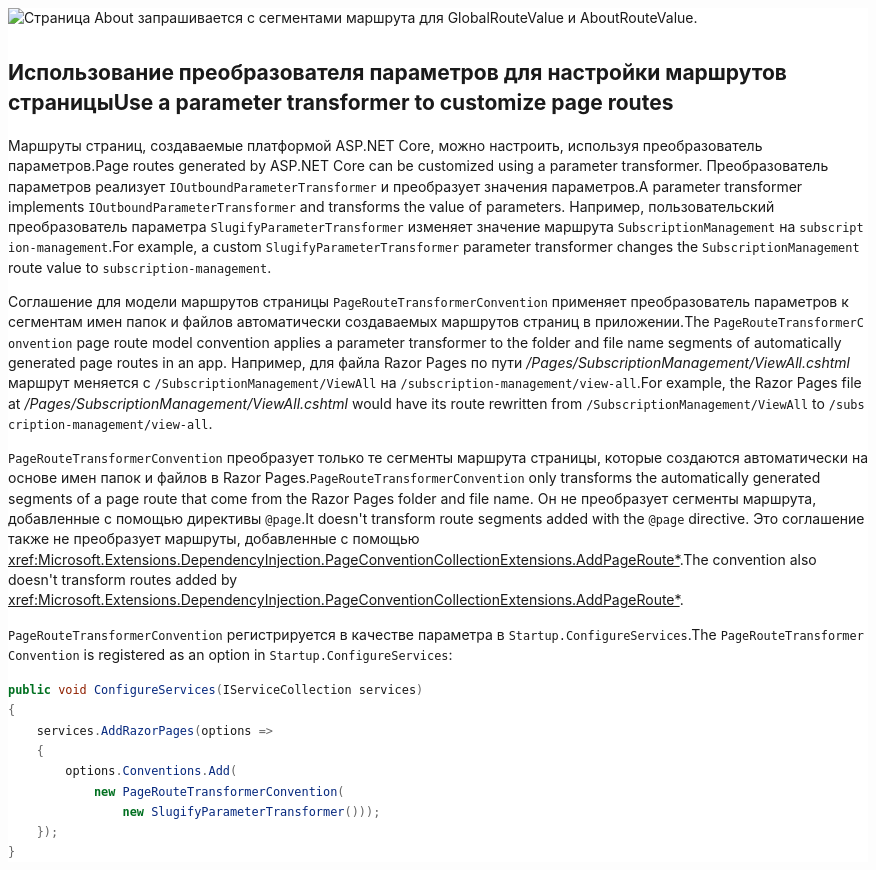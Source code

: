 ![Страница About запрашивается с сегментами маршрута для GlobalRouteValue и AboutRouteValue.](razor-pages-conventions/_static/about-page-global-and-about-templates.png)

## <a name="use-a-parameter-transformer-to-customize-page-routes"></a><span data-ttu-id="1c126-213">Использование преобразователя параметров для настройки маршрутов страницы</span><span class="sxs-lookup"><span data-stu-id="1c126-213">Use a parameter transformer to customize page routes</span></span>

<span data-ttu-id="1c126-214">Маршруты страниц, создаваемые платформой ASP.NET Core, можно настроить, используя преобразователь параметров.</span><span class="sxs-lookup"><span data-stu-id="1c126-214">Page routes generated by ASP.NET Core can be customized using a parameter transformer.</span></span> <span data-ttu-id="1c126-215">Преобразователь параметров реализует `IOutboundParameterTransformer` и преобразует значения параметров.</span><span class="sxs-lookup"><span data-stu-id="1c126-215">A parameter transformer implements `IOutboundParameterTransformer` and transforms the value of parameters.</span></span> <span data-ttu-id="1c126-216">Например, пользовательский преобразователь параметра `SlugifyParameterTransformer` изменяет значение маршрута `SubscriptionManagement` на `subscription-management`.</span><span class="sxs-lookup"><span data-stu-id="1c126-216">For example, a custom `SlugifyParameterTransformer` parameter transformer changes the `SubscriptionManagement` route value to `subscription-management`.</span></span>

<span data-ttu-id="1c126-217">Соглашение для модели маршрутов страницы `PageRouteTransformerConvention` применяет преобразователь параметров к сегментам имен папок и файлов автоматически создаваемых маршрутов страниц в приложении.</span><span class="sxs-lookup"><span data-stu-id="1c126-217">The `PageRouteTransformerConvention` page route model convention applies a parameter transformer to the folder and file name segments of automatically generated page routes in an app.</span></span> <span data-ttu-id="1c126-218">Например, для файла Razor Pages по пути */Pages/SubscriptionManagement/ViewAll.cshtml* маршрут меняется с `/SubscriptionManagement/ViewAll` на `/subscription-management/view-all`.</span><span class="sxs-lookup"><span data-stu-id="1c126-218">For example, the Razor Pages file at */Pages/SubscriptionManagement/ViewAll.cshtml* would have its route rewritten from `/SubscriptionManagement/ViewAll` to `/subscription-management/view-all`.</span></span>

<span data-ttu-id="1c126-219">`PageRouteTransformerConvention` преобразует только те сегменты маршрута страницы, которые создаются автоматически на основе имен папок и файлов в Razor Pages.</span><span class="sxs-lookup"><span data-stu-id="1c126-219">`PageRouteTransformerConvention` only transforms the automatically generated segments of a page route that come from the Razor Pages folder and file name.</span></span> <span data-ttu-id="1c126-220">Он не преобразует сегменты маршрута, добавленные с помощью директивы `@page`.</span><span class="sxs-lookup"><span data-stu-id="1c126-220">It doesn't transform route segments added with the `@page` directive.</span></span> <span data-ttu-id="1c126-221">Это соглашение также не преобразует маршруты, добавленные с помощью <xref:Microsoft.Extensions.DependencyInjection.PageConventionCollectionExtensions.AddPageRoute*>.</span><span class="sxs-lookup"><span data-stu-id="1c126-221">The convention also doesn't transform routes added by <xref:Microsoft.Extensions.DependencyInjection.PageConventionCollectionExtensions.AddPageRoute*>.</span></span>

<span data-ttu-id="1c126-222">`PageRouteTransformerConvention` регистрируется в качестве параметра в `Startup.ConfigureServices`.</span><span class="sxs-lookup"><span data-stu-id="1c126-222">The `PageRouteTransformerConvention` is registered as an option in `Startup.ConfigureServices`:</span></span>

```csharp
public void ConfigureServices(IServiceCollection services)
{
    services.AddRazorPages(options =>
    {
        options.Conventions.Add(
            new PageRouteTransformerConvention(
                new SlugifyParameterTransformer()));
    });
}
```
